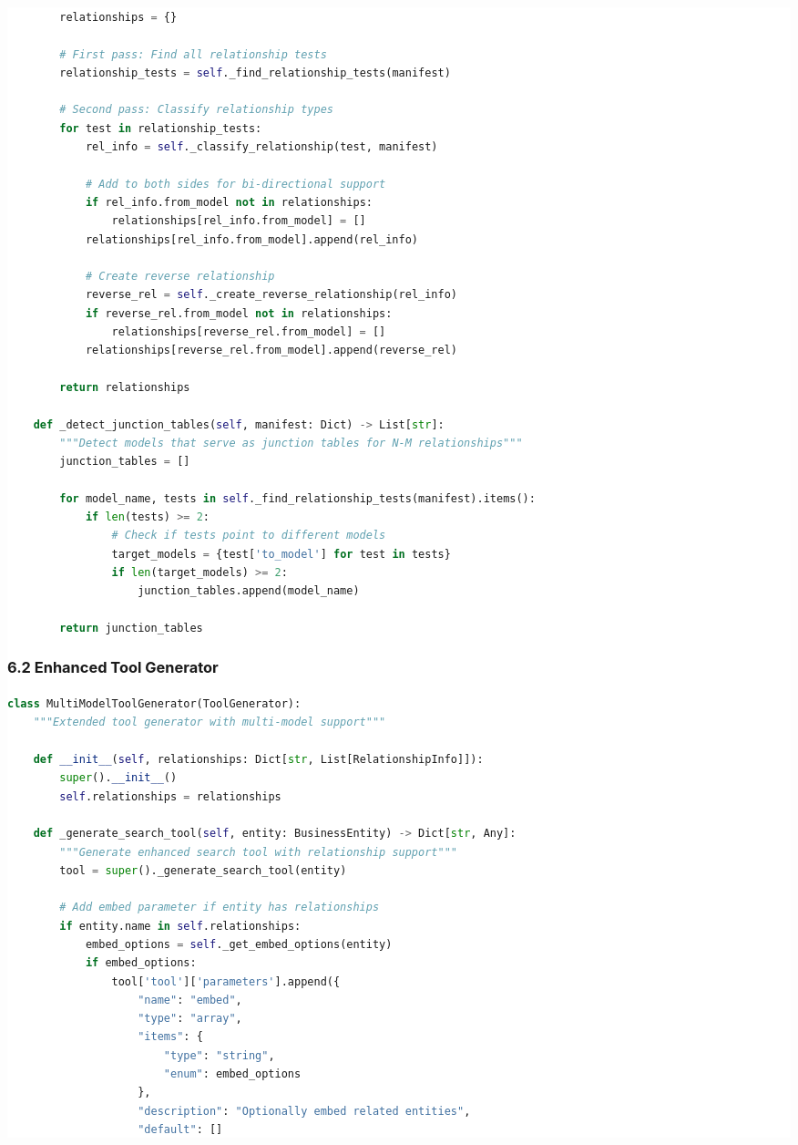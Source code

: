 ```python
        relationships = {}
        
        # First pass: Find all relationship tests
        relationship_tests = self._find_relationship_tests(manifest)
        
        # Second pass: Classify relationship types
        for test in relationship_tests:
            rel_info = self._classify_relationship(test, manifest)
            
            # Add to both sides for bi-directional support
            if rel_info.from_model not in relationships:
                relationships[rel_info.from_model] = []
            relationships[rel_info.from_model].append(rel_info)
            
            # Create reverse relationship
            reverse_rel = self._create_reverse_relationship(rel_info)
            if reverse_rel.from_model not in relationships:
                relationships[reverse_rel.from_model] = []
            relationships[reverse_rel.from_model].append(reverse_rel)
        
        return relationships
    
    def _detect_junction_tables(self, manifest: Dict) -> List[str]:
        """Detect models that serve as junction tables for N-M relationships"""
        junction_tables = []
        
        for model_name, tests in self._find_relationship_tests(manifest).items():
            if len(tests) >= 2:
                # Check if tests point to different models
                target_models = {test['to_model'] for test in tests}
                if len(target_models) >= 2:
                    junction_tables.append(model_name)
        
        return junction_tables
```

### 6.2 Enhanced Tool Generator

```python
class MultiModelToolGenerator(ToolGenerator):
    """Extended tool generator with multi-model support"""
    
    def __init__(self, relationships: Dict[str, List[RelationshipInfo]]):
        super().__init__()
        self.relationships = relationships
    
    def _generate_search_tool(self, entity: BusinessEntity) -> Dict[str, Any]:
        """Generate enhanced search tool with relationship support"""
        tool = super()._generate_search_tool(entity)
        
        # Add embed parameter if entity has relationships
        if entity.name in self.relationships:
            embed_options = self._get_embed_options(entity)
            if embed_options:
                tool['tool']['parameters'].append({
                    "name": "embed",
                    "type": "array",
                    "items": {
                        "type": "string",
                        "enum": embed_options
                    },
                    "description": "Optionally embed related entities",
                    "default": []
```